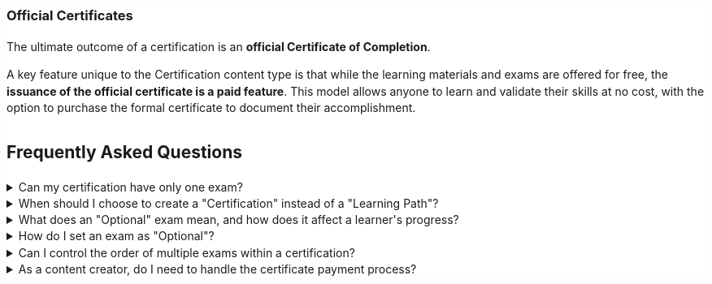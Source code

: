 ### Official Certificates

The ultimate outcome of a certification is an **official Certificate of Completion**.

A key feature unique to the Certification content type is that while the learning materials and exams are offered for free, the **issuance of the official certificate is a paid feature**. This model allows anyone to learn and validate their skills at no cost, with the option to purchase the formal certificate to document their accomplishment.


## Frequently Asked Questions

<details><summary>Can my certification have only one exam?</summary></details>

<details><summary>When should I choose to create a "Certification" instead of a "Learning Path"?</summary></details>

<details><summary>What does an "Optional" exam mean, and how does it affect a learner's progress?</summary></details>

<details><summary>How do I set an exam as "Optional"?</summary></details>

<details><summary>Can I control the order of multiple exams within a certification?</summary></details>

<details><summary>As a content creator, do I need to handle the certificate payment process?</summary></details>
